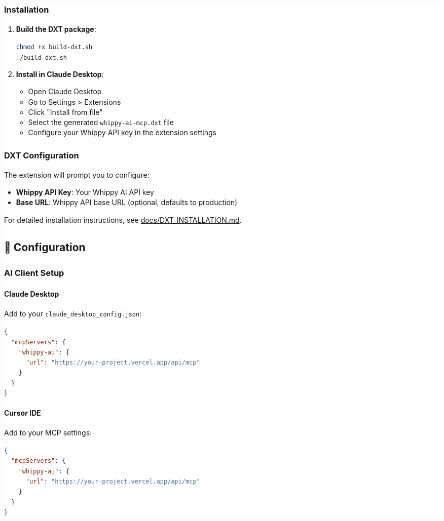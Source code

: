 ### Installation

1. **Build the DXT package**:
   ```bash
   chmod +x build-dxt.sh
   ./build-dxt.sh
   ```

2. **Install in Claude Desktop**:
   - Open Claude Desktop
   - Go to Settings > Extensions
   - Click "Install from file"
   - Select the generated `whippy-ai-mcp.dxt` file
   - Configure your Whippy API key in the extension settings

### DXT Configuration

The extension will prompt you to configure:
- **Whippy API Key**: Your Whippy AI API key
- **Base URL**: Whippy API base URL (optional, defaults to production)

For detailed installation instructions, see [docs/DXT_INSTALLATION.md](docs/DXT_INSTALLATION.md).

## 🔧 Configuration

### AI Client Setup

#### Claude Desktop

Add to your `claude_desktop_config.json`:

```json
{
  "mcpServers": {
    "whippy-ai": {
      "url": "https://your-project.vercel.app/api/mcp"
    }
  }
}
```

#### Cursor IDE

Add to your MCP settings:

```json
{
  "mcpServers": {
    "whippy-ai": {
      "url": "https://your-project.vercel.app/api/mcp"
    }
  }
}
```
